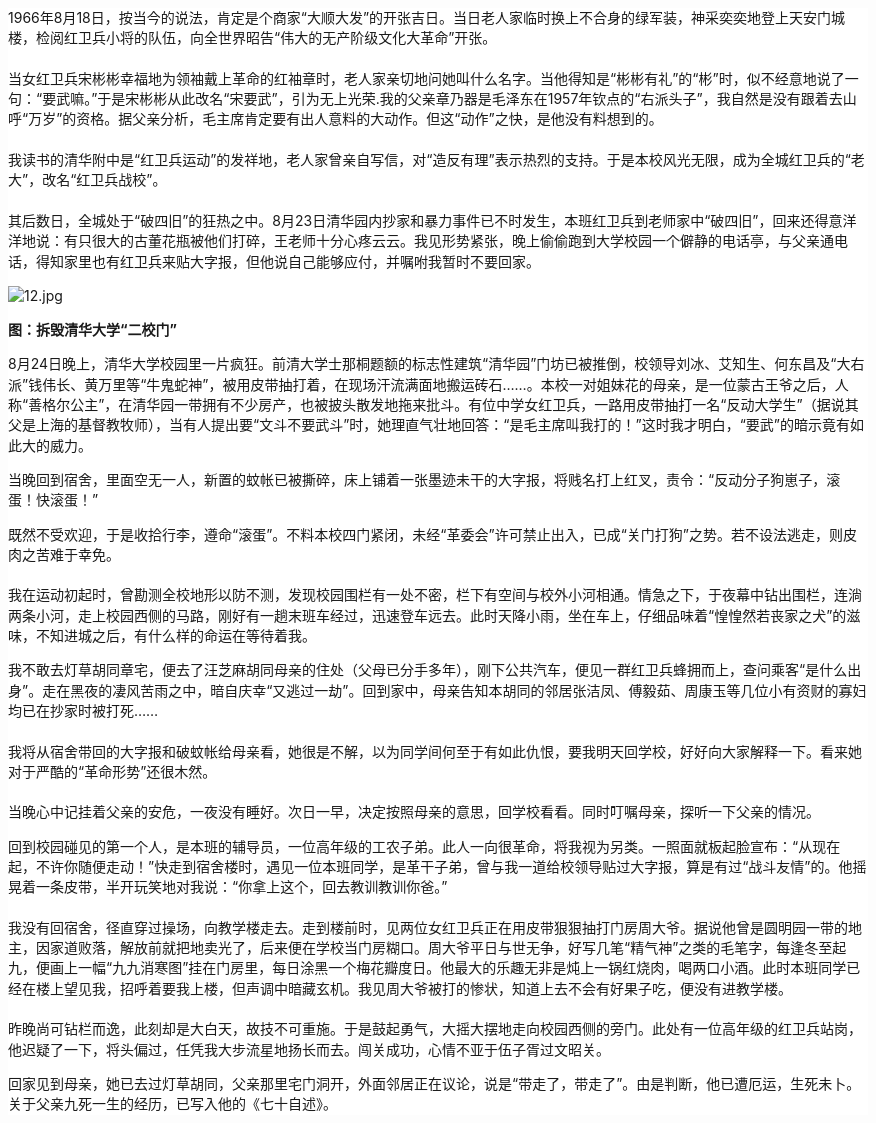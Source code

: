   1966年8月18日，按当今的说法，肯定是个商家“大顺大发”的开张吉日。当日老人家临时换上不合身的绿军装，神采奕奕地登上天安门城楼，检阅红卫兵小将的队伍，向全世界昭告“伟大的无产阶级文化大革命”开张。
  <br/>
  <br/>
  当女红卫兵宋彬彬幸福地为领袖戴上革命的红袖章时，老人家亲切地问她叫什么名字。当他得知是“彬彬有礼”的“彬”时，似不经意地说了一句：“要武嘛。”于是宋彬彬从此改名“宋要武”，引为无上光荣.我的父亲章乃器是毛泽东在1957年钦点的“右派头子”，我自然是没有跟着去山呼“万岁”的资格。据父亲分析，毛主席肯定要有出人意料的大动作。但这“动作”之快，是他没有料想到的。
  <br/>
  <br/>
  我读书的清华附中是“红卫兵运动”的发祥地，老人家曾亲自写信，对“造反有理”表示热烈的支持。于是本校风光无限，成为全城红卫兵的“老大”，改名“红卫兵战校”。
  <br/>
  <br/>
  其后数日，全城处于“破四旧”的狂热之中。8月23日清华园内抄家和暴力事件已不时发生，本班红卫兵到老师家中“破四旧”，回来还得意洋洋地说：有只很大的古董花瓶被他们打碎，王老师十分心疼云云。我见形势紧张，晚上偷偷跑到大学校园一个僻静的电话亭，与父亲通电话，得知家里也有红卫兵来贴大字报，但他说自己能够应付，并嘱咐我暂时不要回家。
 </p>
 <p>
  <img align="top" alt="12.jpg" border="0" height="424" src="http://mjlsh.usc.cuhk.edu.hk/medias/contents/1638/12.jpg" width="590"/>
 </p>
 <p>
  <strong>
   图：拆毁清华大学“二校门”
  </strong>
 </p>
 <p>
  8月24日晚上，清华大学校园里一片疯狂。前清大学士那桐题额的标志性建筑“清华园”门坊已被推倒，校领导刘冰、艾知生、何东昌及“大右派”钱伟长、黄万里等“牛鬼蛇神”，被用皮带抽打着，在现场汗流满面地搬运砖石……。本校一对姐妹花的母亲，是一位蒙古王爷之后，人称“善格尔公主”，在清华园一带拥有不少房产，也被披头散发地拖来批斗。有位中学女红卫兵，一路用皮带抽打一名“反动大学生”（据说其父是上海的基督教牧师），当有人提出要“文斗不要武斗”时，她理直气壮地回答：“是毛主席叫我打的！”这时我才明白，“要武”的暗示竟有如此大的威力。
 </p>
 <p>
  当晚回到宿舍，里面空无一人，新置的蚊帐已被撕碎，床上铺着一张墨迹未干的大字报，将贱名打上红叉，责令：“反动分子狗崽子，滚蛋！快滚蛋！”
 </p>
 <p>
  既然不受欢迎，于是收拾行李，遵命“滚蛋”。不料本校四门紧闭，未经“革委会”许可禁止出入，已成“关门打狗”之势。若不设法逃走，则皮肉之苦难于幸免。
  <br/>
  <br/>
  我在运动初起时，曾勘测全校地形以防不测，发现校园围栏有一处不密，栏下有空间与校外小河相通。情急之下，于夜幕中钻出围栏，连淌两条小河，走上校园西侧的马路，刚好有一趟末班车经过，迅速登车远去。此时天降小雨，坐在车上，仔细品味着“惶惶然若丧家之犬”的滋味，不知进城之后，有什么样的命运在等待着我。
 </p>
 <p>
  我不敢去灯草胡同章宅，便去了汪芝麻胡同母亲的住处（父母已分手多年），刚下公共汽车，便见一群红卫兵蜂拥而上，查问乘客“是什么出身”。走在黑夜的凄风苦雨之中，暗自庆幸“又逃过一劫”。回到家中，母亲告知本胡同的邻居张洁凤、傅毅茹、周康玉等几位小有资财的寡妇均已在抄家时被打死……
  <br/>
  <br/>
  我将从宿舍带回的大字报和破蚊帐给母亲看，她很是不解，以为同学间何至于有如此仇恨，要我明天回学校，好好向大家解释一下。看来她对于严酷的“革命形势”还很木然。
  <br/>
  <br/>
  当晚心中记挂着父亲的安危，一夜没有睡好。次日一早，决定按照母亲的意思，回学校看看。同时叮嘱母亲，探听一下父亲的情况。
 </p>
 <p>
  回到校园碰见的第一个人，是本班的辅导员，一位高年级的工农子弟。此人一向很革命，将我视为另类。一照面就板起脸宣布：“从现在起，不许你随便走动！”快走到宿舍楼时，遇见一位本班同学，是革干子弟，曾与我一道给校领导贴过大字报，算是有过“战斗友情”的。他摇晃着一条皮带，半开玩笑地对我说：“你拿上这个，回去教训教训你爸。”
  <br/>
  <br/>
  我没有回宿舍，径直穿过操场，向教学楼走去。走到楼前时，见两位女红卫兵正在用皮带狠狠抽打门房周大爷。据说他曾是圆明园一带的地主，因家道败落，解放前就把地卖光了，后来便在学校当门房糊口。周大爷平日与世无争，好写几笔“精气神”之类的毛笔字，每逢冬至起九，便画上一幅“九九消寒图”挂在门房里，每日涂黑一个梅花瓣度日。他最大的乐趣无非是炖上一锅红烧肉，喝两口小酒。此时本班同学已经在楼上望见我，招呼着要我上楼，但声调中暗藏玄机。我见周大爷被打的惨状，知道上去不会有好果子吃，便没有进教学楼。
  <br/>
  <br/>
  昨晚尚可钻栏而逸，此刻却是大白天，故技不可重施。于是鼓起勇气，大摇大摆地走向校园西侧的旁门。此处有一位高年级的红卫兵站岗，他迟疑了一下，将头偏过，任凭我大步流星地扬长而去。闯关成功，心情不亚于伍子胥过文昭关。
 </p>
 <p>
  回家见到母亲，她已去过灯草胡同，父亲那里宅门洞开，外面邻居正在议论，说是“带走了，带走了”。由是判断，他已遭厄运，生死未卜。关于父亲九死一生的经历，已写入他的《七十自述》。
  <br/>